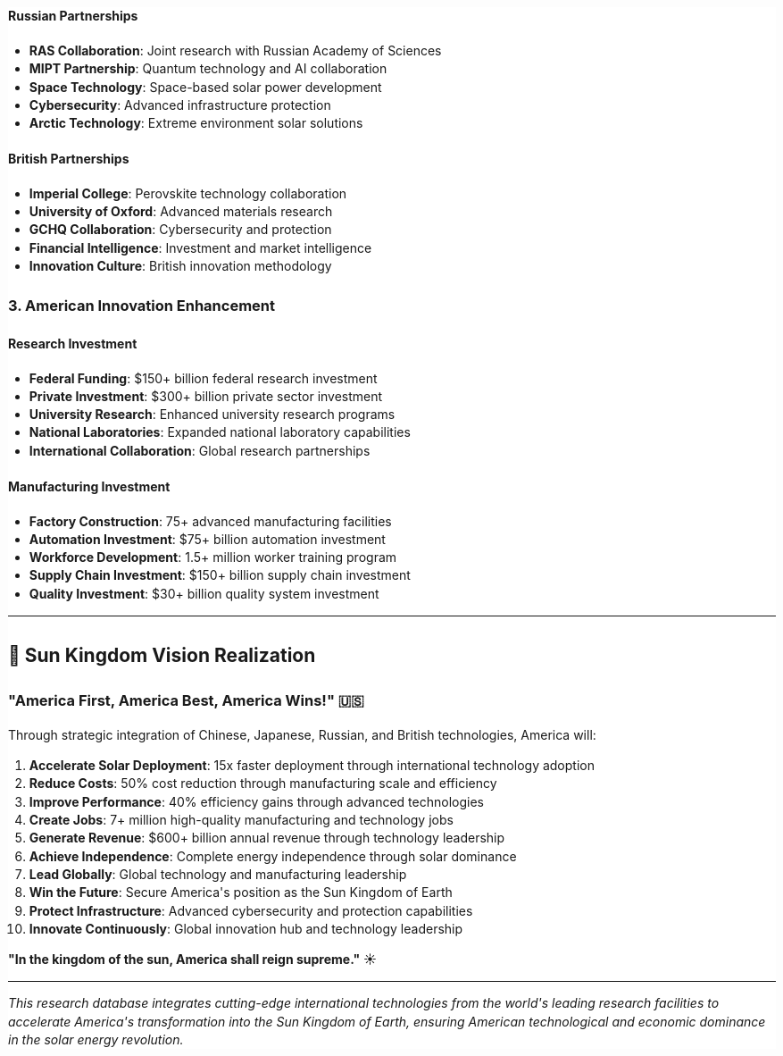 #### **Russian Partnerships**
- **RAS Collaboration**: Joint research with Russian Academy of Sciences
- **MIPT Partnership**: Quantum technology and AI collaboration
- **Space Technology**: Space-based solar power development
- **Cybersecurity**: Advanced infrastructure protection
- **Arctic Technology**: Extreme environment solar solutions

#### **British Partnerships**
- **Imperial College**: Perovskite technology collaboration
- **University of Oxford**: Advanced materials research
- **GCHQ Collaboration**: Cybersecurity and protection
- **Financial Intelligence**: Investment and market intelligence
- **Innovation Culture**: British innovation methodology

### **3. American Innovation Enhancement**

#### **Research Investment**
- **Federal Funding**: $150+ billion federal research investment
- **Private Investment**: $300+ billion private sector investment
- **University Research**: Enhanced university research programs
- **National Laboratories**: Expanded national laboratory capabilities
- **International Collaboration**: Global research partnerships

#### **Manufacturing Investment**
- **Factory Construction**: 75+ advanced manufacturing facilities
- **Automation Investment**: $75+ billion automation investment
- **Workforce Development**: 1.5+ million worker training program
- **Supply Chain Investment**: $150+ billion supply chain investment
- **Quality Investment**: $30+ billion quality system investment

---

## 🌟 **Sun Kingdom Vision Realization**

### **"America First, America Best, America Wins!"** 🇺🇸

Through strategic integration of Chinese, Japanese, Russian, and British technologies, America will:

1. **Accelerate Solar Deployment**: 15x faster deployment through international technology adoption
2. **Reduce Costs**: 50% cost reduction through manufacturing scale and efficiency
3. **Improve Performance**: 40% efficiency gains through advanced technologies
4. **Create Jobs**: 7+ million high-quality manufacturing and technology jobs
5. **Generate Revenue**: $600+ billion annual revenue through technology leadership
6. **Achieve Independence**: Complete energy independence through solar dominance
7. **Lead Globally**: Global technology and manufacturing leadership
8. **Win the Future**: Secure America's position as the Sun Kingdom of Earth
9. **Protect Infrastructure**: Advanced cybersecurity and protection capabilities
10. **Innovate Continuously**: Global innovation hub and technology leadership

**"In the kingdom of the sun, America shall reign supreme."** ☀️

---

*This research database integrates cutting-edge international technologies from the world's leading research facilities to accelerate America's transformation into the Sun Kingdom of Earth, ensuring American technological and economic dominance in the solar energy revolution.* 